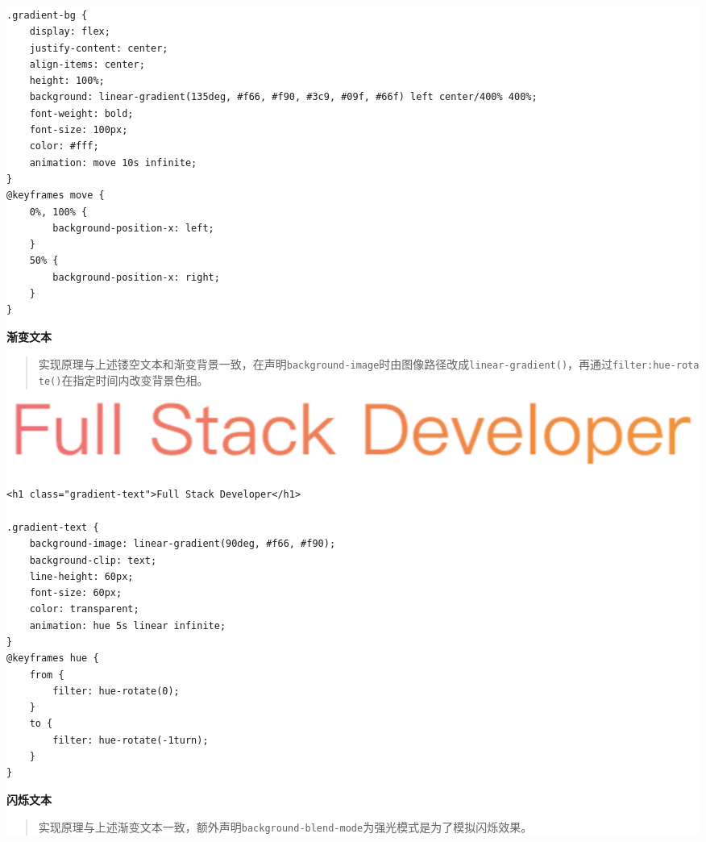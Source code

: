     .gradient-bg {
        display: flex;
        justify-content: center;
        align-items: center;
        height: 100%;
        background: linear-gradient(135deg, #f66, #f90, #3c9, #09f, #66f) left center/400% 400%;
        font-weight: bold;
        font-size: 100px;
        color: #fff;
        animation: move 10s infinite;
    }
    @keyframes move {
        0%, 100% {
            background-position-x: left;
        }
        50% {
            background-position-x: right;
        }
    }

**渐变文本**

> 实现原理与上述镂空文本和渐变背景一致，在声明`background-image`时由图像路径改成`linear-gradient()`，再通过`filter:hue-rotate()`在指定时间内改变背景色相。

![Image 1](_media/02d8d4557807449c9d44398645898ee6.png)

    <h1 class="gradient-text">Full Stack Developer</h1>

    .gradient-text {
        background-image: linear-gradient(90deg, #f66, #f90);
        background-clip: text;
        line-height: 60px;
        font-size: 60px;
        color: transparent;
        animation: hue 5s linear infinite;
    }
    @keyframes hue {
        from {
            filter: hue-rotate(0);
        }
        to {
            filter: hue-rotate(-1turn);
        }
    }

**闪烁文本**

> 实现原理与上述渐变文本一致，额外声明`background-blend-mode`为强光模式是为了模拟闪烁效果。
